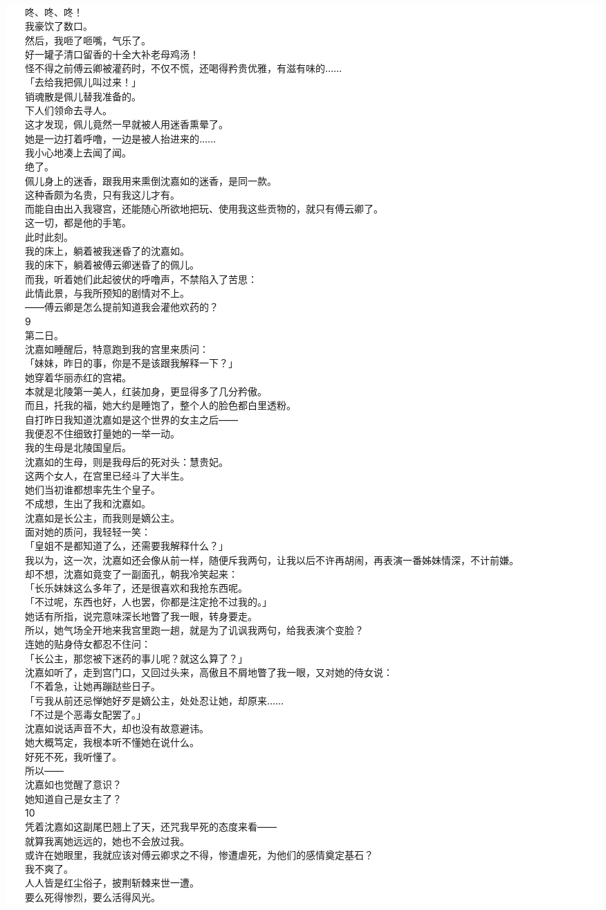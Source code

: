 &emsp;&emsp;咚、咚、咚！  
&emsp;&emsp;我豪饮了数口。  
&emsp;&emsp;然后，我咂了咂嘴，气乐了。  
&emsp;&emsp;好一罐子清口留香的十全大补老母鸡汤！  
&emsp;&emsp;怪不得之前傅云卿被灌药时，不仅不慌，还喝得矜贵优雅，有滋有味的……  
&emsp;&emsp;「去给我把佩儿叫过来！」  
&emsp;&emsp;销魂散是佩儿替我准备的。  
&emsp;&emsp;下人们领命去寻人。  
&emsp;&emsp;这才发现，佩儿竟然一早就被人用迷香熏晕了。  
&emsp;&emsp;她是一边打着呼噜，一边是被人抬进来的……  
&emsp;&emsp;我小心地凑上去闻了闻。  
&emsp;&emsp;绝了。  
&emsp;&emsp;佩儿身上的迷香，跟我用来熏倒沈嘉如的迷香，是同一款。  
&emsp;&emsp;这种香颇为名贵，只有我这儿才有。  
&emsp;&emsp;而能自由出入我寝宫，还能随心所欲地把玩、使用我这些贡物的，就只有傅云卿了。  
&emsp;&emsp;这一切，都是他的手笔。  
&emsp;&emsp;此时此刻。  
&emsp;&emsp;我的床上，躺着被我迷昏了的沈嘉如。  
&emsp;&emsp;我的床下，躺着被傅云卿迷昏了的佩儿。  
&emsp;&emsp;而我，听着她们此起彼伏的呼噜声，不禁陷入了苦思：  
&emsp;&emsp;此情此景，与我所预知的剧情对不上。  
&emsp;&emsp;——傅云卿是怎么提前知道我会灌他欢药的？  
&emsp;&emsp;9  
&emsp;&emsp;第二日。  
&emsp;&emsp;沈嘉如睡醒后，特意跑到我的宫里来质问：  
&emsp;&emsp;「妹妹，昨日的事，你是不是该跟我解释一下？」  
&emsp;&emsp;她穿着华丽赤红的宫裙。  
&emsp;&emsp;本就是北陵第一美人，红装加身，更显得多了几分矜傲。  
&emsp;&emsp;而且，托我的福，她大约是睡饱了，整个人的脸色都白里透粉。  
&emsp;&emsp;自打昨日我知道沈嘉如是这个世界的女主之后——  
&emsp;&emsp;我便忍不住细致打量她的一举一动。  
&emsp;&emsp;我的生母是北陵国皇后。  
&emsp;&emsp;沈嘉如的生母，则是我母后的死对头：慧贵妃。  
&emsp;&emsp;这两个女人，在宫里已经斗了大半生。  
&emsp;&emsp;她们当初谁都想率先生个皇子。  
&emsp;&emsp;不成想，生出了我和沈嘉如。  
&emsp;&emsp;沈嘉如是长公主，而我则是嫡公主。  
&emsp;&emsp;面对她的质问，我轻轻一笑：  
&emsp;&emsp;「皇姐不是都知道了么，还需要我解释什么？」  
&emsp;&emsp;我以为，这一次，沈嘉如还会像从前一样，随便斥我两句，让我以后不许再胡闹，再表演一番姊妹情深，不计前嫌。  
&emsp;&emsp;却不想，沈嘉如竟变了一副面孔，朝我冷笑起来：  
&emsp;&emsp;「长乐妹妹这么多年了，还是很喜欢和我抢东西呢。  
&emsp;&emsp;「不过呢，东西也好，人也罢，你都是注定抢不过我的。」  
&emsp;&emsp;她话有所指，说完意味深长地瞥了我一眼，转身要走。  
&emsp;&emsp;所以，她气场全开地来我宫里跑一趟，就是为了讥讽我两句，给我表演个变脸？  
&emsp;&emsp;连她的贴身侍女都忍不住问：  
&emsp;&emsp;「长公主，那您被下迷药的事儿呢？就这么算了？」  
&emsp;&emsp;沈嘉如听了，走到宫门口，又回过头来，高傲且不屑地瞥了我一眼，又对她的侍女说：  
&emsp;&emsp;「不着急，让她再蹦跶些日子。  
&emsp;&emsp;「亏我从前还忌惮她好歹是嫡公主，处处忍让她，却原来……  
&emsp;&emsp;「不过是个恶毒女配罢了。」  
&emsp;&emsp;沈嘉如说话声音不大，却也没有故意避讳。  
&emsp;&emsp;她大概笃定，我根本听不懂她在说什么。  
&emsp;&emsp;好死不死，我听懂了。  
&emsp;&emsp;所以——  
&emsp;&emsp;沈嘉如也觉醒了意识？  
&emsp;&emsp;她知道自己是女主了？  
&emsp;&emsp;10  
&emsp;&emsp;凭着沈嘉如这副尾巴翘上了天，还咒我早死的态度来看——  
&emsp;&emsp;就算我离她远远的，她也不会放过我。  
&emsp;&emsp;或许在她眼里，我就应该对傅云卿求之不得，惨遭虐死，为他们的感情奠定基石？  
&emsp;&emsp;我不爽了。  
&emsp;&emsp;人人皆是红尘俗子，披荆斩棘来世一遭。  
&emsp;&emsp;要么死得惨烈，要么活得风光。  